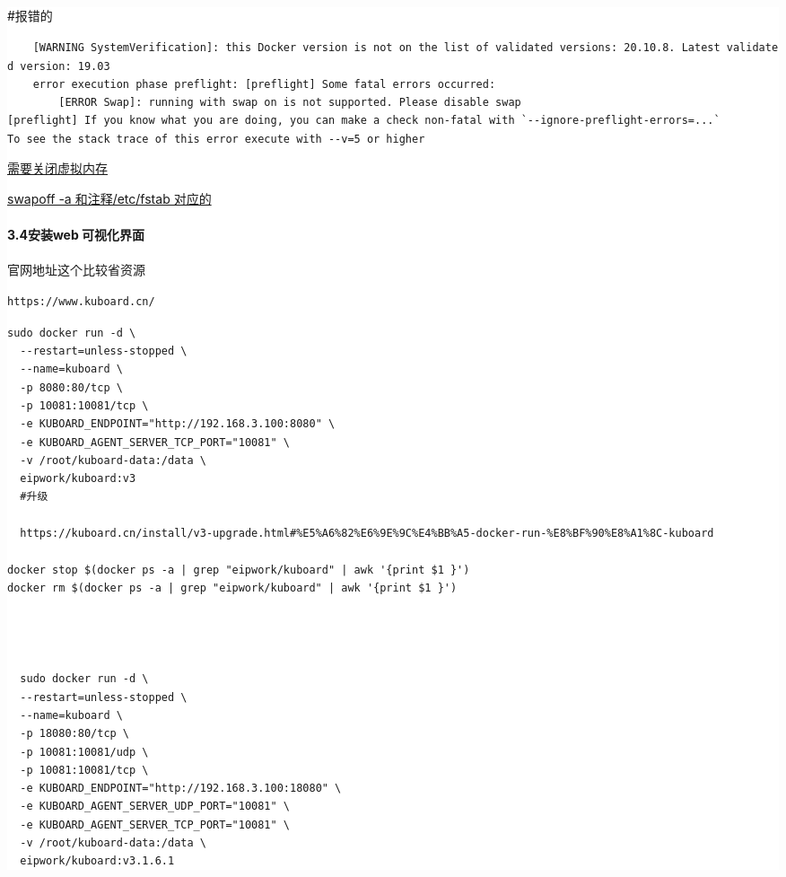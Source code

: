 #报错的

        [WARNING SystemVerification]: this Docker version is not on the list of validated versions: 20.10.8. Latest validated version: 19.03
        error execution phase preflight: [preflight] Some fatal errors occurred:
            [ERROR Swap]: running with swap on is not supported. Please disable swap
    [preflight] If you know what you are doing, you can make a check non-fatal with `--ignore-preflight-errors=...`
    To see the stack trace of this error execute with --v=5 or higher
<u>需要关闭虚拟内存</u>

<u>swapoff -a 和注释/etc/fstab 对应的</u>

#### 3.4安装web 可视化界面

官网地址这个比较省资源

```
https://www.kuboard.cn/
```

```
sudo docker run -d \
  --restart=unless-stopped \
  --name=kuboard \
  -p 8080:80/tcp \
  -p 10081:10081/tcp \
  -e KUBOARD_ENDPOINT="http://192.168.3.100:8080" \
  -e KUBOARD_AGENT_SERVER_TCP_PORT="10081" \
  -v /root/kuboard-data:/data \
  eipwork/kuboard:v3
  #升级
  
  https://kuboard.cn/install/v3-upgrade.html#%E5%A6%82%E6%9E%9C%E4%BB%A5-docker-run-%E8%BF%90%E8%A1%8C-kuboard
  
docker stop $(docker ps -a | grep "eipwork/kuboard" | awk '{print $1 }')
docker rm $(docker ps -a | grep "eipwork/kuboard" | awk '{print $1 }')

 

 
  sudo docker run -d \
  --restart=unless-stopped \
  --name=kuboard \
  -p 18080:80/tcp \
  -p 10081:10081/udp \
  -p 10081:10081/tcp \
  -e KUBOARD_ENDPOINT="http://192.168.3.100:18080" \
  -e KUBOARD_AGENT_SERVER_UDP_PORT="10081" \
  -e KUBOARD_AGENT_SERVER_TCP_PORT="10081" \
  -v /root/kuboard-data:/data \
  eipwork/kuboard:v3.1.6.1
```
